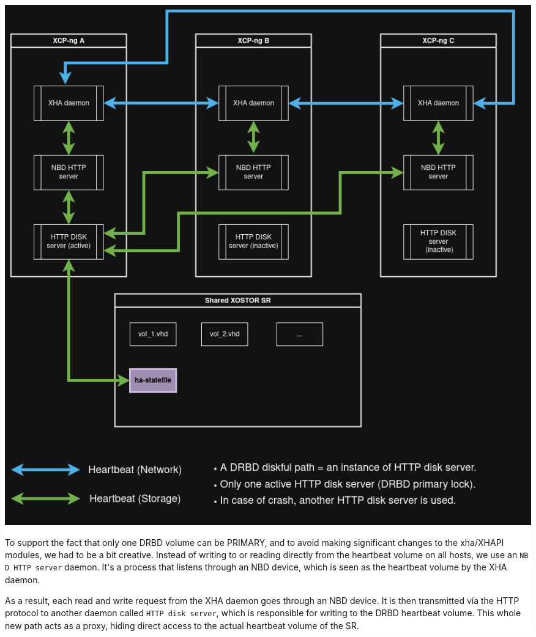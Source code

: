 ![](../../assets/img/xha-xostor-sr.png)

To support the fact that only one DRBD volume can be PRIMARY, and to avoid making significant changes to the xha/XHAPI modules, we had to be a bit creative. Instead of writing to or reading directly from the heartbeat volume on all hosts, we use an `NBD HTTP server` daemon. It's a process that listens through an NBD device, which is seen as the heartbeat volume by the XHA daemon.

As a result, each read and write request from the XHA daemon goes through an NBD device. It is then transmitted via the HTTP protocol to another daemon called `HTTP disk server`, which is responsible for writing to the DRBD heartbeat volume.
This whole new path acts as a proxy, hiding direct access to the actual heartbeat volume of the SR.
